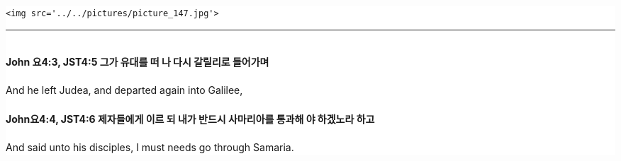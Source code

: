     <img src='../../pictures/picture_147.jpg'>
  </div>
</div>

---

<div class="columns">
  <div class="scriptures">
    <br>
    <div class="scripture">
      <b>John 요4:3, JST4:5 그가 유대를 떠 나 다시 갈릴리로 들어가며 
      </b>
    </div>
    <br>
    <div class="scripture">And he left Judea, and departed again into Galilee, 
    </div>
    <br>
    <div class="scripture">
      <b>John요4:4, JST4:6 제자들에게 이르 되 내가 반드시 사마리아를 통과해 야 하겠노라 하고 
      </b>
    </div>
    <br>
    <div class="scripture">And said unto his disciples, I must needs go through Samaria. 
    </div>         
  </div>
  <div class="image-container">